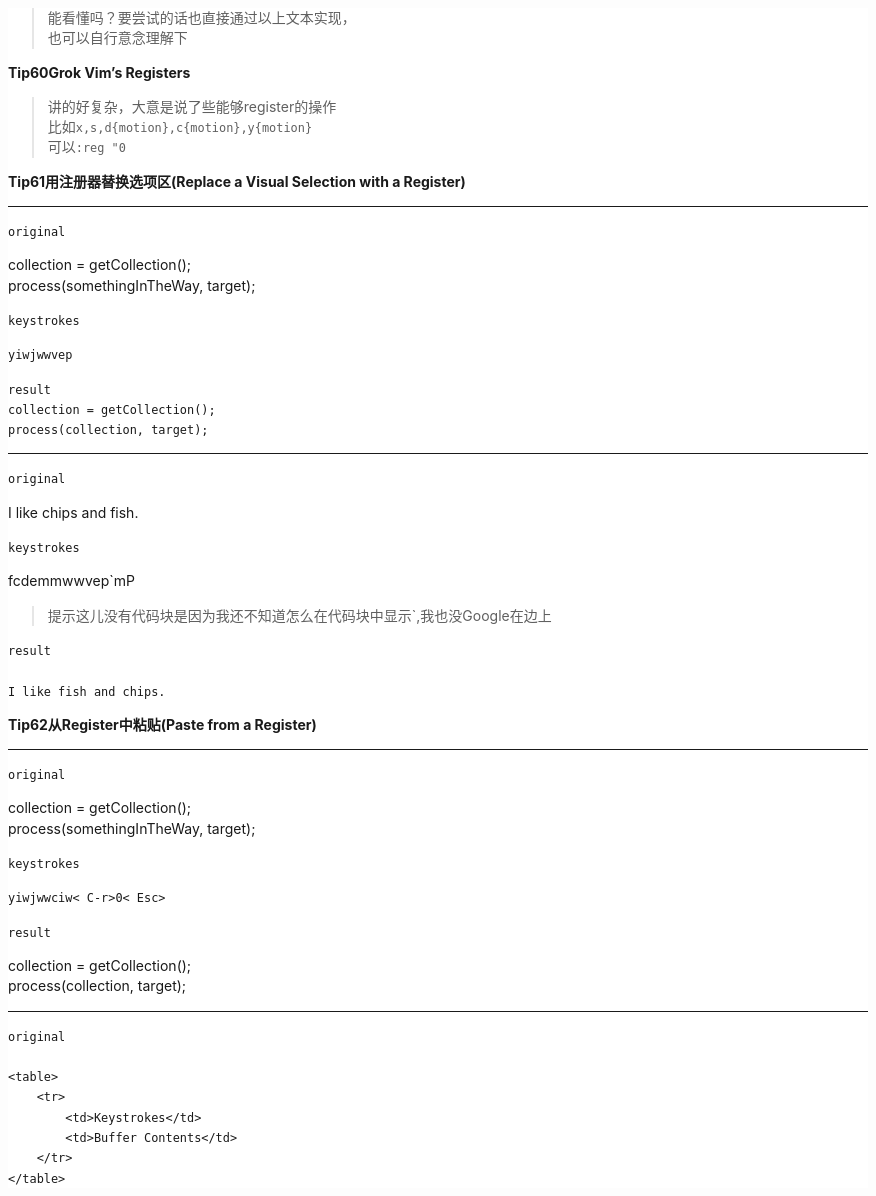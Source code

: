 >能看懂吗？要尝试的话也直接通过以上文本实现，  
>也可以自行意念理解下  


**Tip60Grok Vim’s Registers**
>讲的好复杂，大意是说了些能够register的操作  
>比如`x,s,d{motion},c{motion},y{motion}`  
>可以`:reg "0`  

**Tip61用注册器替换选项区(Replace a Visual Selection with a Register)**

---
    original
collection = getCollection();  
process(somethingInTheWay, target);  

    keystrokes
`yiwjwwvep`

    result
    collection = getCollection();
    process(collection, target);


---
    original

I like chips and fish.

    keystrokes
fcdemmwwvep`mP

>提示这儿没有代码块是因为我还不知道怎么在代码块中显示`,我也没Google在边上  


    result

    I like fish and chips.

**Tip62从Register中粘贴(Paste from a Register)**

--- 
    original
collection = getCollection();  
process(somethingInTheWay, target);  

    keystrokes
`yiwjwwciw< C-r>0< Esc>`

    result

collection = getCollection();  
process(collection, target);  

---
    original

    <table>
        <tr>
            <td>Keystrokes</td>
            <td>Buffer Contents</td>
        </tr>
    </table>
